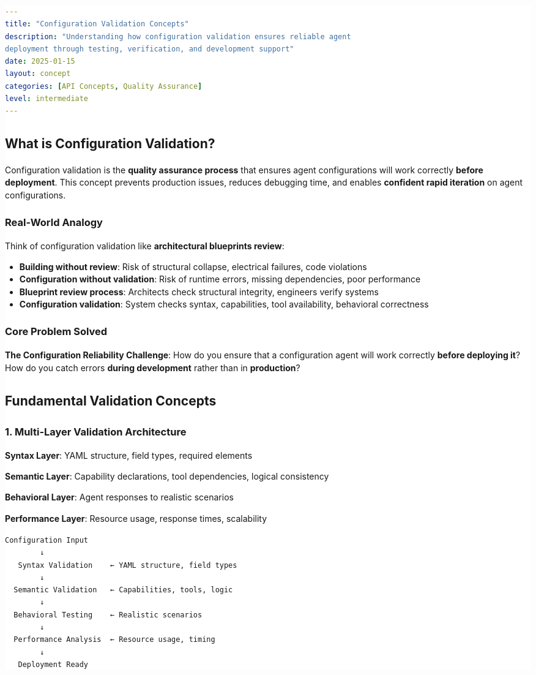```yaml
---
title: "Configuration Validation Concepts"
description: "Understanding how configuration validation ensures reliable agent
deployment through testing, verification, and development support"
date: 2025-01-15
layout: concept
categories: [API Concepts, Quality Assurance]
level: intermediate
---
```


## What is Configuration Validation?

Configuration validation is the **quality assurance process** that ensures
agent configurations will work correctly **before deployment**. This concept
prevents production issues, reduces debugging time, and enables **confident
rapid iteration** on agent configurations.

### Real-World Analogy

Think of configuration validation like **architectural blueprints review**:

- **Building without review**: Risk of structural collapse, electrical
  failures, code violations
- **Configuration without validation**: Risk of runtime errors, missing
  dependencies, poor performance
- **Blueprint review process**: Architects check structural integrity,
  engineers verify systems
- **Configuration validation**: System checks syntax, capabilities, tool
  availability, behavioral correctness

### Core Problem Solved

**The Configuration Reliability Challenge**: How do you ensure that a
configuration agent will work correctly **before deploying it**? How do you
catch errors **during development** rather than in **production**?

## Fundamental Validation Concepts

### 1. Multi-Layer Validation Architecture

**Syntax Layer**: YAML structure, field types, required elements

**Semantic Layer**: Capability declarations, tool dependencies, logical
consistency

**Behavioral Layer**: Agent responses to realistic scenarios

**Performance Layer**: Resource usage, response times, scalability

```text
Configuration Input
        ↓
   Syntax Validation    ← YAML structure, field types
        ↓
  Semantic Validation   ← Capabilities, tools, logic
        ↓
  Behavioral Testing    ← Realistic scenarios
        ↓
  Performance Analysis  ← Resource usage, timing
        ↓
   Deployment Ready
```
